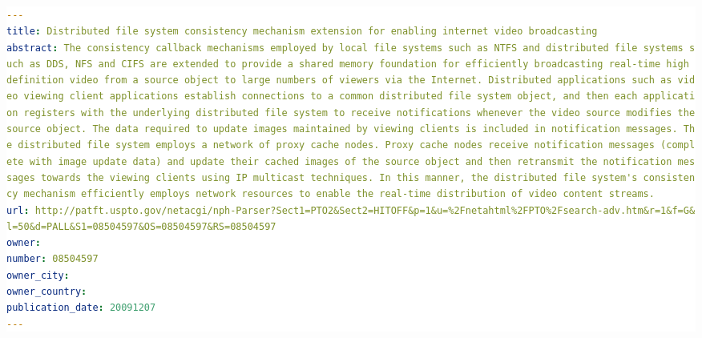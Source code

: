 ```yaml
---
title: Distributed file system consistency mechanism extension for enabling internet video broadcasting
abstract: The consistency callback mechanisms employed by local file systems such as NTFS and distributed file systems such as DDS, NFS and CIFS are extended to provide a shared memory foundation for efficiently broadcasting real-time high definition video from a source object to large numbers of viewers via the Internet. Distributed applications such as video viewing client applications establish connections to a common distributed file system object, and then each application registers with the underlying distributed file system to receive notifications whenever the video source modifies the source object. The data required to update images maintained by viewing clients is included in notification messages. The distributed file system employs a network of proxy cache nodes. Proxy cache nodes receive notification messages (complete with image update data) and update their cached images of the source object and then retransmit the notification messages towards the viewing clients using IP multicast techniques. In this manner, the distributed file system's consistency mechanism efficiently employs network resources to enable the real-time distribution of video content streams.
url: http://patft.uspto.gov/netacgi/nph-Parser?Sect1=PTO2&Sect2=HITOFF&p=1&u=%2Fnetahtml%2FPTO%2Fsearch-adv.htm&r=1&f=G&l=50&d=PALL&S1=08504597&OS=08504597&RS=08504597
owner: 
number: 08504597
owner_city: 
owner_country: 
publication_date: 20091207
---
```

